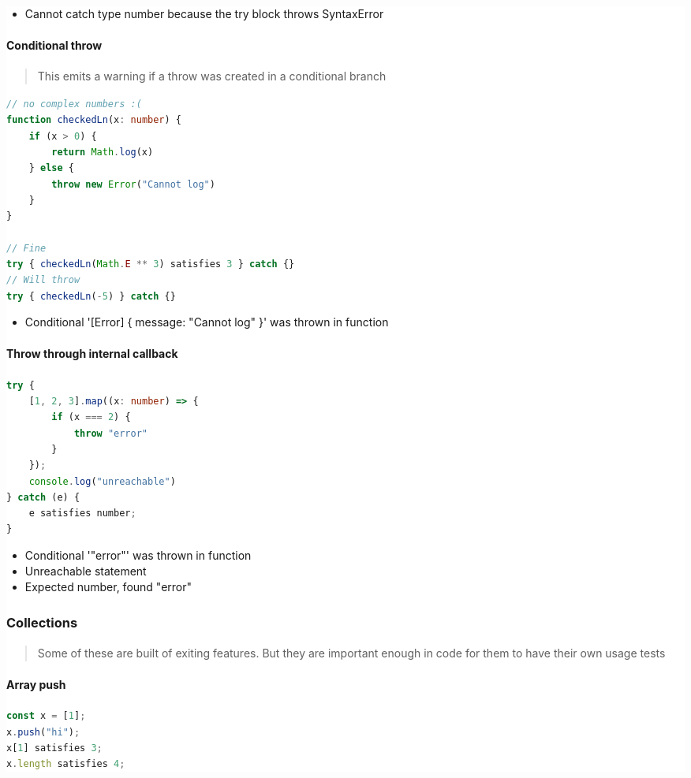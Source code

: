 - Cannot catch type number because the try block throws SyntaxError

#### Conditional throw

> This emits a warning if a throw was created in a conditional branch

```ts
// no complex numbers :(
function checkedLn(x: number) {
	if (x > 0) {
		return Math.log(x)
	} else {
		throw new Error("Cannot log")
	}
}

// Fine
try { checkedLn(Math.E ** 3) satisfies 3 } catch {}
// Will throw
try { checkedLn(-5) } catch {}
```

- Conditional '[Error] { message: \"Cannot log\" }' was thrown in function

#### Throw through internal callback

```ts
try {
	[1, 2, 3].map((x: number) => {
		if (x === 2) {
			throw "error"
		}
	});
	console.log("unreachable")
} catch (e) {
	e satisfies number;
}
```

- Conditional '"error"' was thrown in function
- Unreachable statement
- Expected number, found "error"

### Collections

> Some of these are built of exiting features.
> But they are important enough in code for them to have their own usage tests

#### Array push

```ts
const x = [1];
x.push("hi");
x[1] satisfies 3;
x.length satisfies 4;
```
